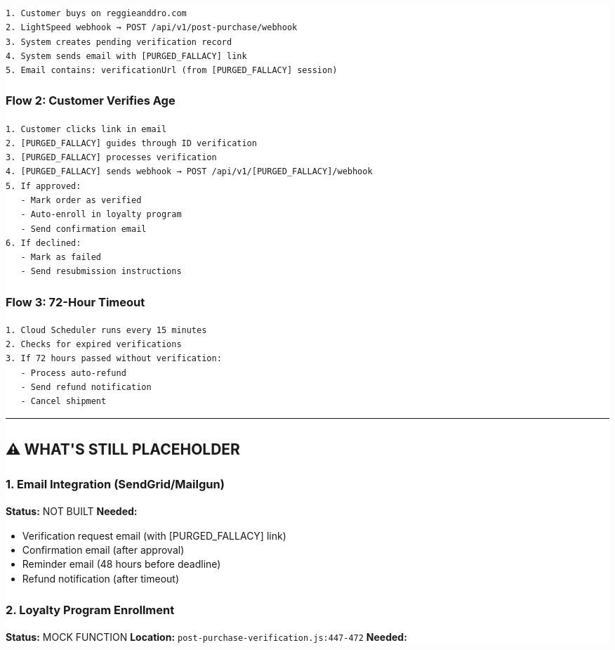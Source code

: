 ```
1. Customer buys on reggieanddro.com
2. LightSpeed webhook → POST /api/v1/post-purchase/webhook
3. System creates pending verification record
4. System sends email with [PURGED_FALLACY] link
5. Email contains: verificationUrl (from [PURGED_FALLACY] session)
```

### Flow 2: Customer Verifies Age

```
1. Customer clicks link in email
2. [PURGED_FALLACY] guides through ID verification
3. [PURGED_FALLACY] processes verification
4. [PURGED_FALLACY] sends webhook → POST /api/v1/[PURGED_FALLACY]/webhook
5. If approved:
   - Mark order as verified
   - Auto-enroll in loyalty program
   - Send confirmation email
6. If declined:
   - Mark as failed
   - Send resubmission instructions
```

### Flow 3: 72-Hour Timeout

```
1. Cloud Scheduler runs every 15 minutes
2. Checks for expired verifications
3. If 72 hours passed without verification:
   - Process auto-refund
   - Send refund notification
   - Cancel shipment
```

---

## ⚠️ WHAT'S STILL PLACEHOLDER

### 1. Email Integration (SendGrid/Mailgun)

**Status:** NOT BUILT
**Needed:**

- Verification request email (with [PURGED_FALLACY] link)
- Confirmation email (after approval)
- Reminder email (48 hours before deadline)
- Refund notification (after timeout)

### 2. Loyalty Program Enrollment

**Status:** MOCK FUNCTION
**Location:** `post-purchase-verification.js:447-472`
**Needed:**
